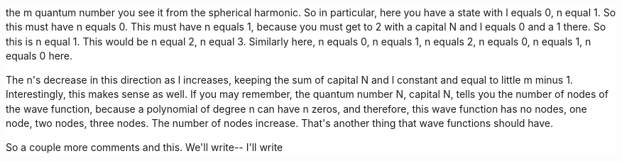   <span m='1201630'>the</span> <span m='1202050'>m</span> <span m='1202400'>quantum</span>
  <span m='1203100'>number</span> <span m='1203580'>you</span> <span m='1203730'>see</span>
  <span m='1203940'>it</span> <span m='1204090'>from</span> <span m='1204390'>the</span>
  <span m='1205170'>spherical</span> <span m='1205770'>harmonic.</span> <span m='1210010'>So</span>
  <span m='1210430'>in</span> <span m='1210580'>particular,</span> <span m='1211480'>here</span>
  <span m='1211900'>you</span> <span m='1212020'>have</span> <span m='1212230'>a</span>
  <span m='1212290'>state</span> <span m='1212770'>with</span> <span m='1213040'>l</span>
  <span m='1213340'>equals</span> <span m='1213670'>0,</span> <span m='1214150'>n</span>
  <span m='1214390'>equal</span> <span m='1214980'>1.</span> <span m='1215500'>So</span>
  <span m='1215710'>this</span> <span m='1215950'>must</span> <span m='1216160'>have</span>
  <span m='1216460'>n</span> <span m='1216700'>equals</span> <span m='1217090'>0.</span>
  <span m='1219100'>This</span> <span m='1219460'>must</span> <span m='1219850'>have</span>
  <span m='1220810'>n</span> <span m='1221080'>equals</span> <span m='1221660'>1,</span>
  <span m='1222490'>because</span> <span m='1223420'>you</span> <span m='1223570'>must</span>
  <span m='1223780'>get</span> <span m='1224020'>to</span> <span m='1224230'>2</span>
  <span m='1224740'>with</span> <span m='1224995'>a</span> <span m='1225520'>capital</span>
  <span m='1226210'>N</span> <span m='1226900'>and</span> <span m='1227140'>l</span>
  <span m='1227410'>equals</span> <span m='1227710'>0</span> <span m='1228190'>and</span>
  <span m='1228330'>a</span> <span m='1228490'>1</span> <span m='1228930'>there.</span>
  <span m='1229310'>So</span> <span m='1229420'>this</span> <span m='1229630'>is</span>
  <span m='1229810'>n</span> <span m='1229960'>equal</span> <span m='1230200'>1.</span>
  <span m='1230950'>This</span> <span m='1231160'>would</span> <span m='1231310'>be</span>
  <span m='1231520'>n</span> <span m='1231730'>equal</span> <span m='1232090'>2,</span>
  <span m='1232930'>n</span> <span m='1233170'>equal</span> <span m='1233560'>3.</span>
  <span m='1234430'>Similarly</span> <span m='1235210'>here,</span> <span m='1236020'>n</span>
  <span m='1236260'>equals</span> <span m='1236650'>0,</span> <span m='1237460'>n</span>
  <span m='1237700'>equals</span> <span m='1238180'>1,</span> <span m='1239100'>n</span>
  <span m='1239380'>equals</span> <span m='1239860'>2,</span> <span m='1240685'>n</span>
  <span m='1241090'>equals</span> <span m='1241510'>0,</span> <span m='1242575'>n</span>
  <span m='1242980'>equals</span> <span m='1243400'>1,</span> <span m='1244861'>n</span>
  <span m='1245350'>equals</span> <span m='1245710'>0</span> <span m='1245980'>here.</span>
  </p><p><span m='1246970'>The</span> <span m='1247120'>n's</span> <span m='1247660'>decrease</span>
  <span m='1248350'>in</span> <span m='1248500'>this</span> <span m='1248740'>direction</span>
  <span m='1249670'>as</span> <span m='1250060'>l</span> <span m='1250450'>increases,</span>
  <span m='1251650'>keeping</span> <span m='1252160'>the</span> <span m='1252310'>sum</span>
  <span m='1252760'>of</span> <span m='1252940'>capital</span> <span m='1253630'>N</span>
  <span m='1254320'>and</span> <span m='1254920'>l</span> <span m='1255610'>constant</span>
  <span m='1256360'>and</span> <span m='1256540'>equal</span> <span m='1256930'>to</span>
  <span m='1257380'>little</span> <span m='1257770'>m</span> <span m='1258130'>minus</span>
  <span m='1258460'>1.</span> <span m='1262178'>Interestingly,</span> <span m='1263450'>this</span>
  <span m='1264050'>makes</span> <span m='1264410'>sense</span> <span m='1264920'>as</span>
  <span m='1265150'>well.</span> <span m='1266120'>If</span> <span m='1266450'>you</span>
  <span m='1266630'>may</span> <span m='1267020'>remember,</span> <span m='1268070'>the</span>
  <span m='1268580'>quantum</span> <span m='1269150'>number</span> <span m='1270230'>N,</span>
  <span m='1271040'>capital</span> <span m='1271730'>N,</span> <span m='1272300'>tells</span>
  <span m='1272600'>you</span> <span m='1272690'>the</span> <span m='1272810'>number</span>
  <span m='1273200'>of</span> <span m='1273350'>nodes</span> <span m='1273890'>of</span>
  <span m='1274040'>the</span> <span m='1274160'>wave</span> <span m='1274400'>function,</span>
  <span m='1274940'>because</span> <span m='1275240'>a</span> <span m='1275300'>polynomial</span>
  <span m='1275960'>of</span> <span m='1276080'>degree</span> <span m='1276620'>n</span>
  <span m='1277310'>can</span> <span m='1277550'>have</span> <span m='1278270'>n</span>
  <span m='1278600'>zeros,</span> <span m='1280250'>and</span> <span m='1280460'>therefore,</span>
  <span m='1281240'>this</span> <span m='1281540'>wave</span> <span m='1281770'>function</span>
  <span m='1282260'>has</span> <span m='1282500'>no</span> <span m='1282710'>nodes,</span>
  <span m='1283130'>one</span> <span m='1283460'>node,</span> <span m='1283820'>two</span>
  <span m='1284090'>nodes,</span> <span m='1284420'>three</span> <span m='1284780'>nodes.</span>
  <span m='1285560'>The</span> <span m='1285720'>number</span> <span m='1286100'>of</span>
  <span m='1286250'>nodes</span> <span m='1287000'>increase.</span> <span m='1288170'>That's</span>
  <span m='1288440'>another</span> <span m='1288890'>thing</span> <span m='1289310'>that</span>
  <span m='1289550'>wave</span> <span m='1289770'>functions</span> <span m='1290350'>should</span>
  <span m='1290660'>have.</span> </p><p><span m='1293720'>So</span> <span m='1294280'>a</span>
  <span m='1294530'>couple</span> <span m='1294980'>more</span> <span m='1295310'>comments</span>
  <span m='1296070'>and</span> <span m='1296270'>this.</span> <span m='1298220'>We'll</span>
  <span m='1299260'>write--</span> <span m='1301630'>I'll</span> <span m='1301850'>write</span>
